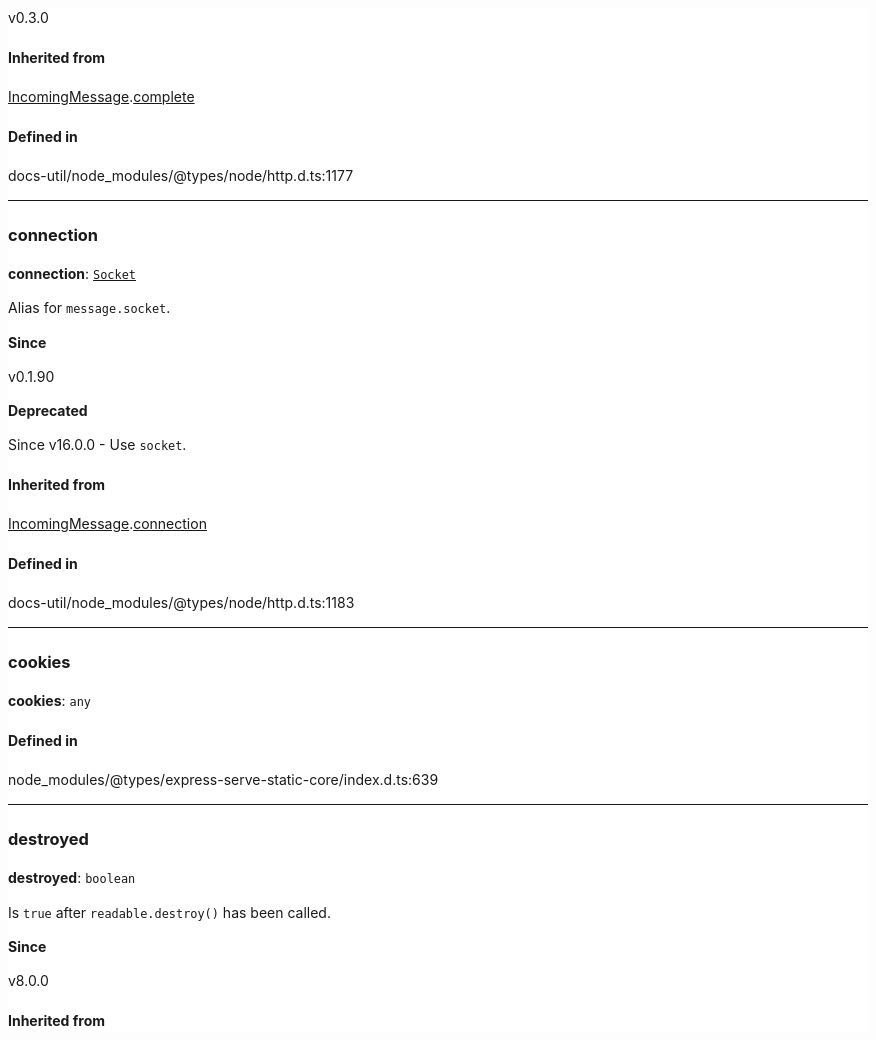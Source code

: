 v0.3.0

#### Inherited from

[IncomingMessage](../classes/IncomingMessage.md).[complete](../classes/IncomingMessage.md#complete)

#### Defined in

docs-util/node_modules/@types/node/http.d.ts:1177

___

### connection

 **connection**: [`Socket`](../classes/Socket.md)

Alias for `message.socket`.

**Since**

v0.1.90

**Deprecated**

Since v16.0.0 - Use `socket`.

#### Inherited from

[IncomingMessage](../classes/IncomingMessage.md).[connection](../classes/IncomingMessage.md#connection)

#### Defined in

docs-util/node_modules/@types/node/http.d.ts:1183

___

### cookies

 **cookies**: `any`

#### Defined in

node_modules/@types/express-serve-static-core/index.d.ts:639

___

### destroyed

 **destroyed**: `boolean`

Is `true` after `readable.destroy()` has been called.

**Since**

v8.0.0

#### Inherited from
